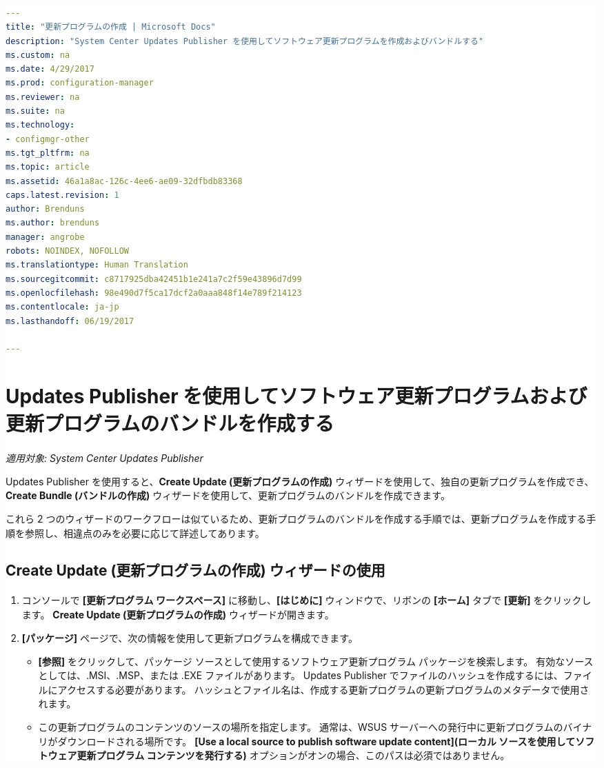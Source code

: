 ```yaml
---
title: "更新プログラムの作成 | Microsoft Docs"
description: "System Center Updates Publisher を使用してソフトウェア更新プログラムを作成およびバンドルする"
ms.custom: na
ms.date: 4/29/2017
ms.prod: configuration-manager
ms.reviewer: na
ms.suite: na
ms.technology:
- configmgr-other
ms.tgt_pltfrm: na
ms.topic: article
ms.assetid: 46a1a8ac-126c-4ee6-ae09-32dfbdb83368
caps.latest.revision: 1
author: Brenduns
ms.author: brenduns
manager: angrobe
robots: NOINDEX, NOFOLLOW
ms.translationtype: Human Translation
ms.sourcegitcommit: c8717925dba42451b1e241a7c2f59e43896d7d99
ms.openlocfilehash: 98e490d7f5ca17dcf2a0aaa848f14e789f214123
ms.contentlocale: ja-jp
ms.lasthandoff: 06/19/2017

---
```

# Updates Publisher を使用してソフトウェア更新プログラムおよび更新プログラムのバンドルを作成する
<a id="create--software-updates-and-update-bundles-with-updates-publisher" class="xliff"></a>

*適用対象: System Center Updates Publisher*

Updates Publisher を使用すると、**Create Update (更新プログラムの作成)** ウィザードを使用して、独自の更新プログラムを作成でき、**Create Bundle (バンドルの作成)** ウィザードを使用して、更新プログラムのバンドルを作成できます。

これら 2 つのウィザードのワークフローは似ているため、更新プログラムのバンドルを作成する手順では、更新プログラムを作成する手順を参照し、相違点のみを必要に応じて詳述してあります。

## Create Update (更新プログラムの作成) ウィザードの使用
<a id="use-the-create-update-wizard" class="xliff"></a>
1.  コンソールで **[更新プログラム ワークスペース]** に移動し、**[はじめに]** ウィンドウで、リボンの **[ホーム]** タブで **[更新]** をクリックします。 **Create Update (更新プログラムの作成)** ウィザードが開きます。

2.  **[パッケージ]** ページで、次の情報を使用して更新プログラムを構成できます。

    -   **[参照]** をクリックして、パッケージ ソースとして使用するソフトウェア更新プログラム パッケージを検索します。 有効なソースとしては、.MSI、.MSP、または .EXE ファイルがあります。 Updates Publisher でファイルのハッシュを作成するには、ファイルにアクセスする必要があります。 ハッシュとファイル名は、作成する更新プログラムの更新プログラムのメタデータで使用されます。

    -   この更新プログラムのコンテンツのソースの場所を指定します。 通常は、WSUS サーバーへの発行中に更新プログラムのバイナリがダウンロードされる場所です。  **[Use a local source to publish software update content]\(ローカル ソースを使用してソフトウェア更新プログラム コンテンツを発行する\)** オプションがオンの場合、このパスは必須ではありません。
